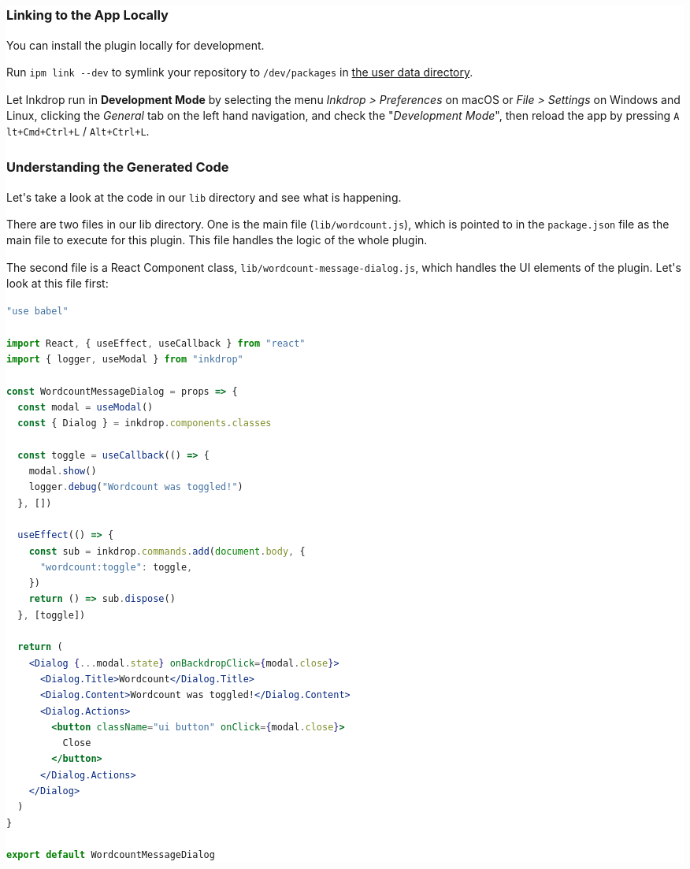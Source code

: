 ### Linking to the App Locally

You can install the plugin locally for development.

Run `ipm link --dev` to symlink your repository to `/dev/packages` in [the user data directory](/manual/basic-usage#user-data-directory).

Let Inkdrop run in **Development Mode** by selecting the menu _Inkdrop > Preferences_ on macOS or _File > Settings_ on Windows and Linux, clicking the _General_ tab on the left hand navigation, and check the "_Development Mode_", then reload the app by pressing `Alt+Cmd+Ctrl+L` / `Alt+Ctrl+L`.

### Understanding the Generated Code

Let's take a look at the code in our `lib` directory and see what is happening.

There are two files in our lib directory. One is the main file (`lib/wordcount.js`), which is pointed to in the `package.json` file as the main file to execute for this plugin. This file handles the logic of the whole plugin.

The second file is a React Component class, `lib/wordcount-message-dialog.js`, which handles the UI elements of the plugin. Let's look at this file first:

```jsx
"use babel"

import React, { useEffect, useCallback } from "react"
import { logger, useModal } from "inkdrop"

const WordcountMessageDialog = props => {
  const modal = useModal()
  const { Dialog } = inkdrop.components.classes

  const toggle = useCallback(() => {
    modal.show()
    logger.debug("Wordcount was toggled!")
  }, [])

  useEffect(() => {
    const sub = inkdrop.commands.add(document.body, {
      "wordcount:toggle": toggle,
    })
    return () => sub.dispose()
  }, [toggle])

  return (
    <Dialog {...modal.state} onBackdropClick={modal.close}>
      <Dialog.Title>Wordcount</Dialog.Title>
      <Dialog.Content>Wordcount was toggled!</Dialog.Content>
      <Dialog.Actions>
        <button className="ui button" onClick={modal.close}>
          Close
        </button>
      </Dialog.Actions>
    </Dialog>
  )
}

export default WordcountMessageDialog
```
